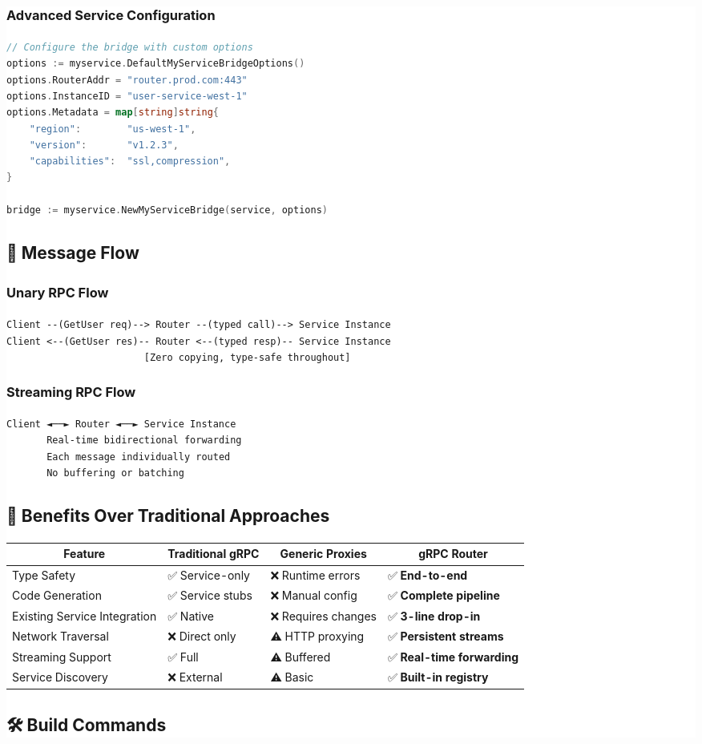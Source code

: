### Advanced Service Configuration

```go
// Configure the bridge with custom options
options := myservice.DefaultMyServiceBridgeOptions()
options.RouterAddr = "router.prod.com:443"
options.InstanceID = "user-service-west-1"
options.Metadata = map[string]string{
    "region":        "us-west-1", 
    "version":       "v1.2.3",
    "capabilities":  "ssl,compression",
}

bridge := myservice.NewMyServiceBridge(service, options)
```

## 🚦 Message Flow

### Unary RPC Flow
```
Client --(GetUser req)--> Router --(typed call)--> Service Instance
Client <--(GetUser res)-- Router <--(typed resp)-- Service Instance
                        [Zero copying, type-safe throughout]
```

### Streaming RPC Flow  
```
Client ◄──► Router ◄──► Service Instance
       Real-time bidirectional forwarding
       Each message individually routed
       No buffering or batching
```

## 🎯 Benefits Over Traditional Approaches

| Feature | Traditional gRPC | Generic Proxies | **gRPC Router** |
|---------|------------------|-----------------|-----------------|
| Type Safety | ✅ Service-only | ❌ Runtime errors | ✅ **End-to-end** |
| Code Generation | ✅ Service stubs | ❌ Manual config | ✅ **Complete pipeline** |
| Existing Service Integration | ✅ Native | ❌ Requires changes | ✅ **3-line drop-in** |
| Network Traversal | ❌ Direct only | ⚠️ HTTP proxying | ✅ **Persistent streams** |
| Streaming Support | ✅ Full | ⚠️ Buffered | ✅ **Real-time forwarding** |
| Service Discovery | ❌ External | ⚠️ Basic | ✅ **Built-in registry** |

## 🛠️ Build Commands
